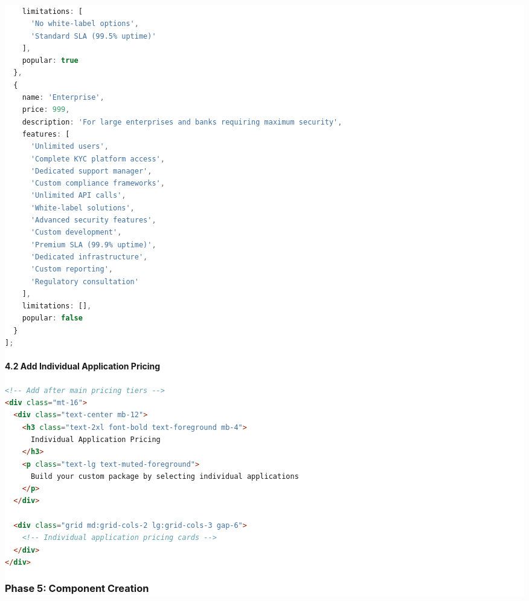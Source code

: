 ```typescript
    limitations: [
      'No white-label options',
      'Standard SLA (99.5% uptime)'
    ],
    popular: true
  },
  {
    name: 'Enterprise',
    price: 999,
    description: 'For large enterprises and banks requiring maximum security',
    features: [
      'Unlimited users',
      'Complete KYC platform access',
      'Dedicated support manager',
      'Custom compliance frameworks',
      'Unlimited API calls',
      'White-label solutions',
      'Advanced security features',
      'Custom development',
      'Premium SLA (99.9% uptime)',
      'Dedicated infrastructure',
      'Custom reporting',
      'Regulatory consultation'
    ],
    limitations: [],
    popular: false
  }
];
```

#### 4.2 Add Individual Application Pricing
```html
<!-- Add after main pricing tiers -->
<div class="mt-16">
  <div class="text-center mb-12">
    <h3 class="text-2xl font-bold text-foreground mb-4">
      Individual Application Pricing
    </h3>
    <p class="text-lg text-muted-foreground">
      Build your custom package by selecting individual applications
    </p>
  </div>

  <div class="grid md:grid-cols-2 lg:grid-cols-3 gap-6">
    <!-- Individual application pricing cards -->
  </div>
</div>
```

### Phase 5: Component Creation
